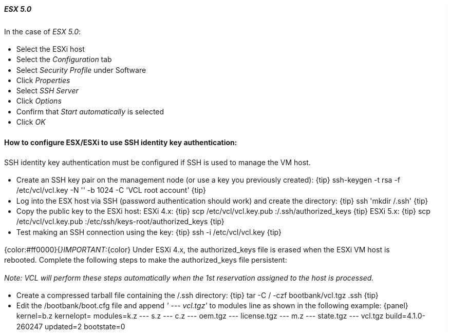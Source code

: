 <a name="VMwareConfiguration-ESX5.0"></a>
##### ESX 5.0

In the case of *ESX 5.0*:
* Select the ESXi host
* Select the *Configuration* tab
* Select&nbsp;*Security Profile* under Software
* Click *Properties*
* Select *SSH Server*
* Click *Options*
* Confirm that *Start automatically* is selected
* Click *OK*

<a name="VMwareConfiguration-HowtoconfigureESX/ESXitouseSSHidentitykeyauthentication:"></a>
#### How to configure ESX/ESXi to use SSH identity key authentication:

SSH identity key authentication&nbsp;must be configured if SSH is used to
manage the VM host.
* Create an SSH key pair on the management node (or use a key you
previously created):
{tip}
ssh-keygen \-t rsa \-f /etc/vcl/vcl.key \-N '' \-b 1024 \-C 'VCL root
account'
{tip}
* Log into the ESX host via SSH (password authentication should work) and
create the directory:
{tip}
ssh <ESXi host> 'mkdir /.ssh'
{tip}
* Copy the public key to the ESXi host:
ESXi 4.x:
{tip}
scp /etc/vcl/vcl.key.pub <ESXi host>:/.ssh/authorized_keys
{tip}
ESXi 5.x:
{tip}
scp /etc/vcl/vcl.key.pub <ESXi host>:/etc/ssh/keys-root/authorized_keys
{tip}
* Test making an SSH connection using the key:
{tip}
ssh \-i /etc/vcl/vcl.key <ESXi host>
{tip}

{color:#ff0000}{*}IMPORTANT:*{color} Under ESXi 4.x, the authorized_keys
file is erased when the ESXi VM host is rebooted.&nbsp;Complete the
following steps to&nbsp;make&nbsp;the authorized_keys file&nbsp;persistent:

_Note: VCL will perform these steps automatically when the 1st reservation
assigned to the host is processed._


* Create a compressed tarball file containing the /.ssh directory:
{tip}
tar \-C / \-czf bootbank/vcl.tgz .ssh
{tip}
* Edit the /bootbank/boot.cfg file and append *_' \--\- vcl.tgz'_* to
modules line as shown in the following example:
{panel}
kernel=b.z
kernelopt=
modules=k.z --- s.z --- c.z --- oem.tgz --- license.tgz --- m.z ---
state.tgz --- vcl.tgz
build=4.1.0-260247
updated=2
bootstate=0